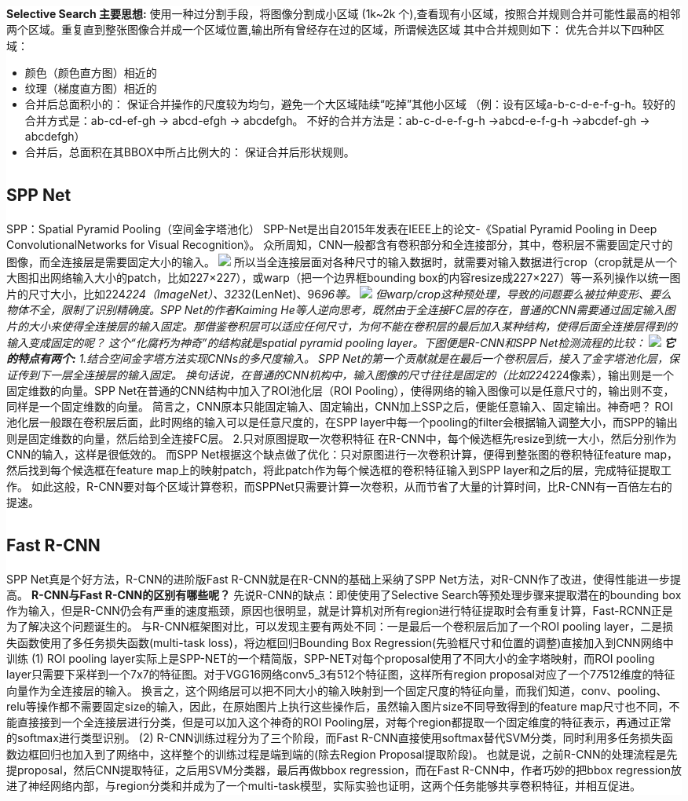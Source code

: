 **Selective Search 主要思想:**
使用一种过分割手段，将图像分割成小区域 (1k~2k 个),查看现有小区域，按照合并规则合并可能性最高的相邻两个区域。重复直到整张图像合并成一个区域位置,输出所有曾经存在过的区域，所谓候选区域
其中合并规则如下： 优先合并以下四种区域：
- 颜色（颜色直方图）相近的
- 纹理（梯度直方图）相近的
- 合并后总面积小的： 保证合并操作的尺度较为均匀，避免一个大区域陆续“吃掉”其他小区域 （例：设有区域a-b-c-d-e-f-g-h。较好的合并方式是：ab-cd-ef-gh -> abcd-efgh -> abcdefgh。 不好的合并方法是：ab-c-d-e-f-g-h ->abcd-e-f-g-h ->abcdef-gh -> abcdefgh）
- 合并后，总面积在其BBOX中所占比例大的： 保证合并后形状规则。

## SPP Net
SPP：Spatial Pyramid Pooling（空间金字塔池化）
SPP-Net是出自2015年发表在IEEE上的论文-《Spatial Pyramid Pooling in Deep ConvolutionalNetworks for Visual Recognition》。
众所周知，CNN一般都含有卷积部分和全连接部分，其中，卷积层不需要固定尺寸的图像，而全连接层是需要固定大小的输入。
![](3.png)
所以当全连接层面对各种尺寸的输入数据时，就需要对输入数据进行crop（crop就是从一个大图扣出网络输入大小的patch，比如227×227），或warp（把一个边界框bounding box的内容resize成227×227）等一系列操作以统一图片的尺寸大小，比如224*224（ImageNet）、32*32(LenNet)、96*96等。
![](4.png)
但warp/crop这种预处理，导致的问题要么被拉伸变形、要么物体不全，限制了识别精确度。SPP Net的作者Kaiming He等人逆向思考，既然由于全连接FC层的存在，普通的CNN需要通过固定输入图片的大小来使得全连接层的输入固定。那借鉴卷积层可以适应任何尺寸，为何不能在卷积层的最后加入某种结构，使得后面全连接层得到的输入变成固定的呢？
这个“化腐朽为神奇”的结构就是spatial pyramid pooling layer。下图便是R-CNN和SPP Net检测流程的比较：
**![](5.png)
它的特点有两个:**
1.结合空间金字塔方法实现CNNs的多尺度输入。
SPP Net的第一个贡献就是在最后一个卷积层后，接入了金字塔池化层，保证传到下一层全连接层的输入固定。
换句话说，在普通的CNN机构中，输入图像的尺寸往往是固定的（比如224*224像素），输出则是一个固定维数的向量。SPP Net在普通的CNN结构中加入了ROI池化层（ROI Pooling），使得网络的输入图像可以是任意尺寸的，输出则不变，同样是一个固定维数的向量。
简言之，CNN原本只能固定输入、固定输出，CNN加上SSP之后，便能任意输入、固定输出。神奇吧？
ROI池化层一般跟在卷积层后面，此时网络的输入可以是任意尺度的，在SPP layer中每一个pooling的filter会根据输入调整大小，而SPP的输出则是固定维数的向量，然后给到全连接FC层。
2.只对原图提取一次卷积特征
在R-CNN中，每个候选框先resize到统一大小，然后分别作为CNN的输入，这样是很低效的。
而SPP Net根据这个缺点做了优化：只对原图进行一次卷积计算，便得到整张图的卷积特征feature map，然后找到每个候选框在feature map上的映射patch，将此patch作为每个候选框的卷积特征输入到SPP layer和之后的层，完成特征提取工作。
如此这般，R-CNN要对每个区域计算卷积，而SPPNet只需要计算一次卷积，从而节省了大量的计算时间，比R-CNN有一百倍左右的提速。

## Fast R-CNN
SPP Net真是个好方法，R-CNN的进阶版Fast R-CNN就是在R-CNN的基础上采纳了SPP Net方法，对R-CNN作了改进，使得性能进一步提高。
**R-CNN与Fast R-CNN的区别有哪些呢？**
先说R-CNN的缺点：即使使用了Selective Search等预处理步骤来提取潜在的bounding box作为输入，但是R-CNN仍会有严重的速度瓶颈，原因也很明显，就是计算机对所有region进行特征提取时会有重复计算，Fast-RCNN正是为了解决这个问题诞生的。
与R-CNN框架图对比，可以发现主要有两处不同：一是最后一个卷积层后加了一个ROI pooling layer，二是损失函数使用了多任务损失函数(multi-task loss)，将边框回归Bounding Box Regression(先验框尺寸和位置的调整)直接加入到CNN网络中训练
(1) ROI pooling layer实际上是SPP-NET的一个精简版，SPP-NET对每个proposal使用了不同大小的金字塔映射，而ROI pooling layer只需要下采样到一个7x7的特征图。对于VGG16网络conv5_3有512个特征图，这样所有region proposal对应了一个7*7*512维度的特征向量作为全连接层的输入。
换言之，这个网络层可以把不同大小的输入映射到一个固定尺度的特征向量，而我们知道，conv、pooling、relu等操作都不需要固定size的输入，因此，在原始图片上执行这些操作后，虽然输入图片size不同导致得到的feature map尺寸也不同，不能直接接到一个全连接层进行分类，但是可以加入这个神奇的ROI Pooling层，对每个region都提取一个固定维度的特征表示，再通过正常的softmax进行类型识别。
(2) R-CNN训练过程分为了三个阶段，而Fast R-CNN直接使用softmax替代SVM分类，同时利用多任务损失函数边框回归也加入到了网络中，这样整个的训练过程是端到端的(除去Region Proposal提取阶段)。
也就是说，之前R-CNN的处理流程是先提proposal，然后CNN提取特征，之后用SVM分类器，最后再做bbox regression，而在Fast R-CNN中，作者巧妙的把bbox regression放进了神经网络内部，与region分类和并成为了一个multi-task模型，实际实验也证明，这两个任务能够共享卷积特征，并相互促进。
